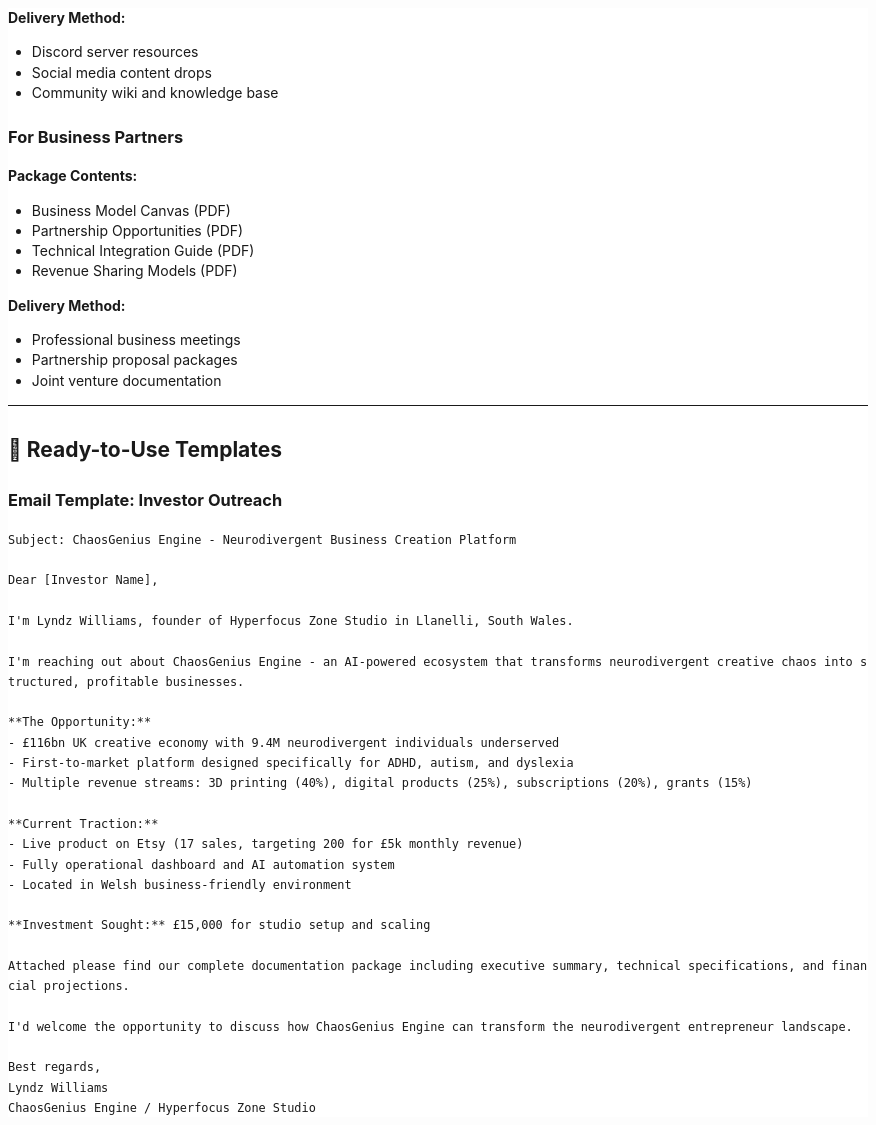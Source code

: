 **Delivery Method:**
- Discord server resources
- Social media content drops
- Community wiki and knowledge base

### **For Business Partners**
**Package Contents:**
- Business Model Canvas (PDF)
- Partnership Opportunities (PDF)
- Technical Integration Guide (PDF)
- Revenue Sharing Models (PDF)

**Delivery Method:**
- Professional business meetings
- Partnership proposal packages
- Joint venture documentation

---

## 🚀 **Ready-to-Use Templates**

### **Email Template: Investor Outreach**
```
Subject: ChaosGenius Engine - Neurodivergent Business Creation Platform

Dear [Investor Name],

I'm Lyndz Williams, founder of Hyperfocus Zone Studio in Llanelli, South Wales. 

I'm reaching out about ChaosGenius Engine - an AI-powered ecosystem that transforms neurodivergent creative chaos into structured, profitable businesses.

**The Opportunity:**
- £116bn UK creative economy with 9.4M neurodivergent individuals underserved
- First-to-market platform designed specifically for ADHD, autism, and dyslexia
- Multiple revenue streams: 3D printing (40%), digital products (25%), subscriptions (20%), grants (15%)

**Current Traction:**
- Live product on Etsy (17 sales, targeting 200 for £5k monthly revenue)
- Fully operational dashboard and AI automation system
- Located in Welsh business-friendly environment

**Investment Sought:** £15,000 for studio setup and scaling

Attached please find our complete documentation package including executive summary, technical specifications, and financial projections.

I'd welcome the opportunity to discuss how ChaosGenius Engine can transform the neurodivergent entrepreneur landscape.

Best regards,
Lyndz Williams
ChaosGenius Engine / Hyperfocus Zone Studio
```

